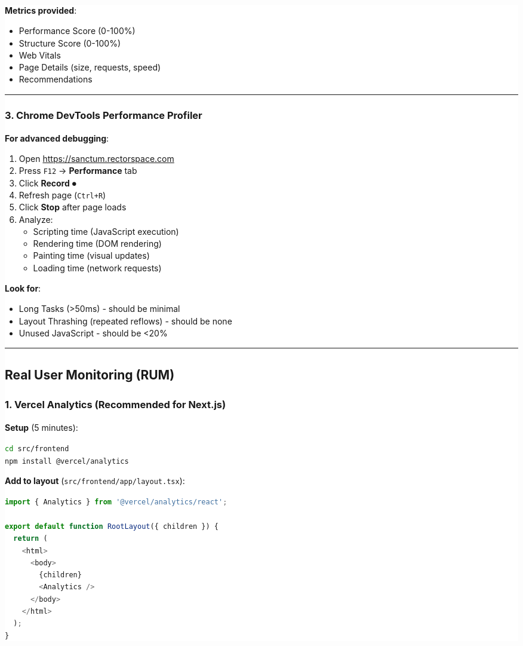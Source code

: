 **Metrics provided**:
- Performance Score (0-100%)
- Structure Score (0-100%)
- Web Vitals
- Page Details (size, requests, speed)
- Recommendations

---

### 3. Chrome DevTools Performance Profiler

**For advanced debugging**:

1. Open https://sanctum.rectorspace.com
2. Press `F12` → **Performance** tab
3. Click **Record** ⏺
4. Refresh page (`Ctrl+R`)
5. Click **Stop** after page loads
6. Analyze:
   - Scripting time (JavaScript execution)
   - Rendering time (DOM rendering)
   - Painting time (visual updates)
   - Loading time (network requests)

**Look for**:
- Long Tasks (>50ms) - should be minimal
- Layout Thrashing (repeated reflows) - should be none
- Unused JavaScript - should be <20%

---

## Real User Monitoring (RUM)

### 1. Vercel Analytics (Recommended for Next.js)

**Setup** (5 minutes):

```bash
cd src/frontend
npm install @vercel/analytics
```

**Add to layout** (`src/frontend/app/layout.tsx`):
```typescript
import { Analytics } from '@vercel/analytics/react';

export default function RootLayout({ children }) {
  return (
    <html>
      <body>
        {children}
        <Analytics />
      </body>
    </html>
  );
}
```
